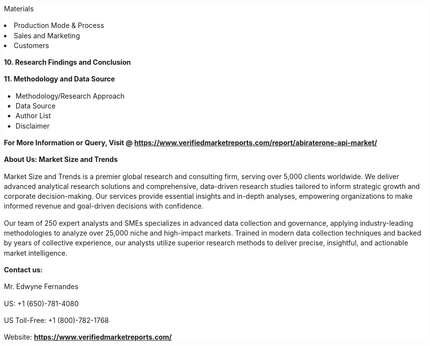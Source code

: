 Materials</li><li>Production Mode &amp; Process</li><li>Sales and Marketing</li><li>Customers</li></ul><p><strong>10. Research Findings and Conclusion</strong></p><p><strong>11. Methodology and Data Source</strong></p><ul><li>Methodology/Research Approach</li><li>Data Source</li><li>Author List</li><li>Disclaimer</li></ul></p><p><strong>For More Information or Query, Visit @ <a href="https://www.verifiedmarketreports.com/report/abiraterone-api-market/">https://www.verifiedmarketreports.com/report/abiraterone-api-market/</a></strong></p><p><strong>About Us: Market Size and Trends</strong></p><p>Market Size and Trends is a premier global research and consulting firm, serving over 5,000 clients worldwide. We deliver advanced analytical research solutions and comprehensive, data-driven research studies tailored to inform strategic growth and corporate decision-making. Our services provide essential insights and in-depth analyses, empowering organizations to make informed revenue and goal-driven decisions with confidence.</p><p>Our team of 250 expert analysts and SMEs specializes in advanced data collection and governance, applying industry-leading methodologies to analyze over 25,000 niche and high-impact markets. Trained in modern data collection techniques and backed by years of collective experience, our analysts utilize superior research methods to deliver precise, insightful, and actionable market intelligence.</p><p><strong>Contact us:</strong></p><p>Mr. Edwyne Fernandes</p><p>US: +1 (650)-781-4080</p><p>US Toll-Free: +1 (800)-782-1768</p><p>Website: <strong><a href="https://www.verifiedmarketreports.com/">https://www.verifiedmarketreports.com/</a></strong></p>
